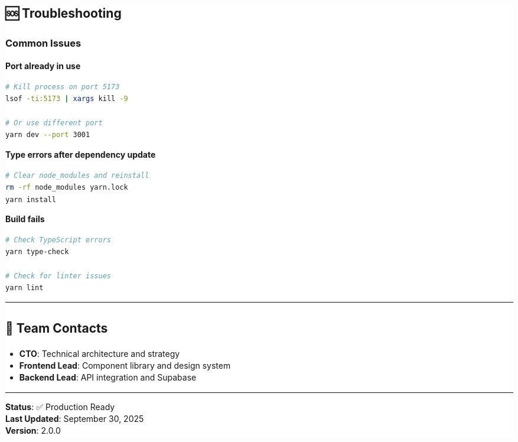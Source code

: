 
## 🆘 Troubleshooting

### **Common Issues**

**Port already in use**

```bash
# Kill process on port 5173
lsof -ti:5173 | xargs kill -9

# Or use different port
yarn dev --port 3001
```

**Type errors after dependency update**

```bash
# Clear node_modules and reinstall
rm -rf node_modules yarn.lock
yarn install
```

**Build fails**

```bash
# Check TypeScript errors
yarn type-check

# Check for linter issues
yarn lint
```

---

## 👥 Team Contacts

- **CTO**: Technical architecture and strategy
- **Frontend Lead**: Component library and design system
- **Backend Lead**: API integration and Supabase

---

**Status**: ✅ Production Ready  
**Last Updated**: September 30, 2025  
**Version**: 2.0.0
